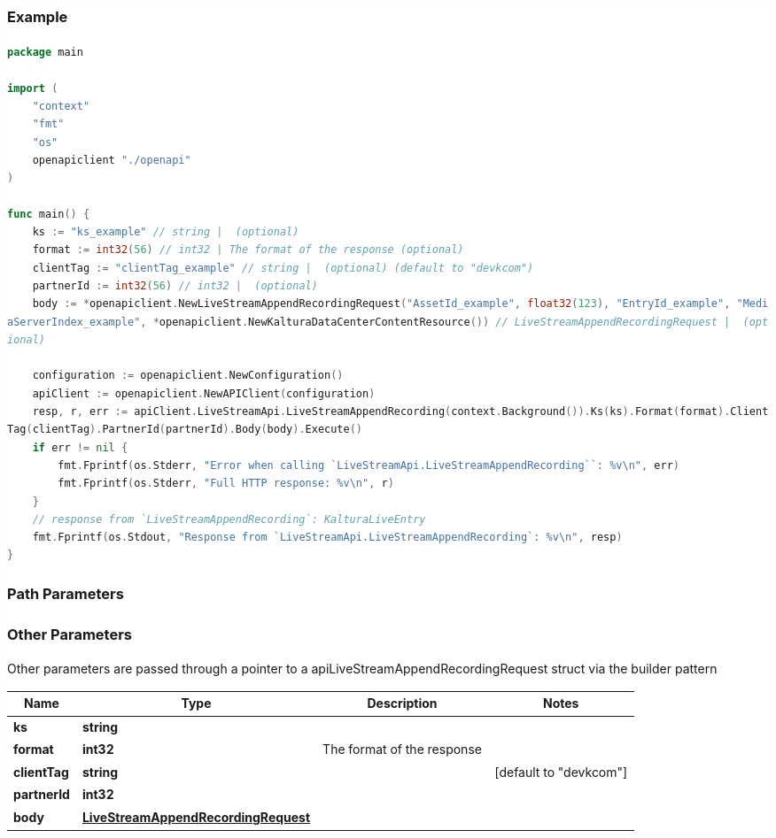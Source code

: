 



### Example

```go
package main

import (
    "context"
    "fmt"
    "os"
    openapiclient "./openapi"
)

func main() {
    ks := "ks_example" // string |  (optional)
    format := int32(56) // int32 | The format of the response (optional)
    clientTag := "clientTag_example" // string |  (optional) (default to "devkcom")
    partnerId := int32(56) // int32 |  (optional)
    body := *openapiclient.NewLiveStreamAppendRecordingRequest("AssetId_example", float32(123), "EntryId_example", "MediaServerIndex_example", *openapiclient.NewKalturaDataCenterContentResource()) // LiveStreamAppendRecordingRequest |  (optional)

    configuration := openapiclient.NewConfiguration()
    apiClient := openapiclient.NewAPIClient(configuration)
    resp, r, err := apiClient.LiveStreamApi.LiveStreamAppendRecording(context.Background()).Ks(ks).Format(format).ClientTag(clientTag).PartnerId(partnerId).Body(body).Execute()
    if err != nil {
        fmt.Fprintf(os.Stderr, "Error when calling `LiveStreamApi.LiveStreamAppendRecording``: %v\n", err)
        fmt.Fprintf(os.Stderr, "Full HTTP response: %v\n", r)
    }
    // response from `LiveStreamAppendRecording`: KalturaLiveEntry
    fmt.Fprintf(os.Stdout, "Response from `LiveStreamApi.LiveStreamAppendRecording`: %v\n", resp)
}
```

### Path Parameters



### Other Parameters

Other parameters are passed through a pointer to a apiLiveStreamAppendRecordingRequest struct via the builder pattern


Name | Type | Description  | Notes
------------- | ------------- | ------------- | -------------
 **ks** | **string** |  | 
 **format** | **int32** | The format of the response | 
 **clientTag** | **string** |  | [default to &quot;devkcom&quot;]
 **partnerId** | **int32** |  | 
 **body** | [**LiveStreamAppendRecordingRequest**](LiveStreamAppendRecordingRequest.md) |  | 
